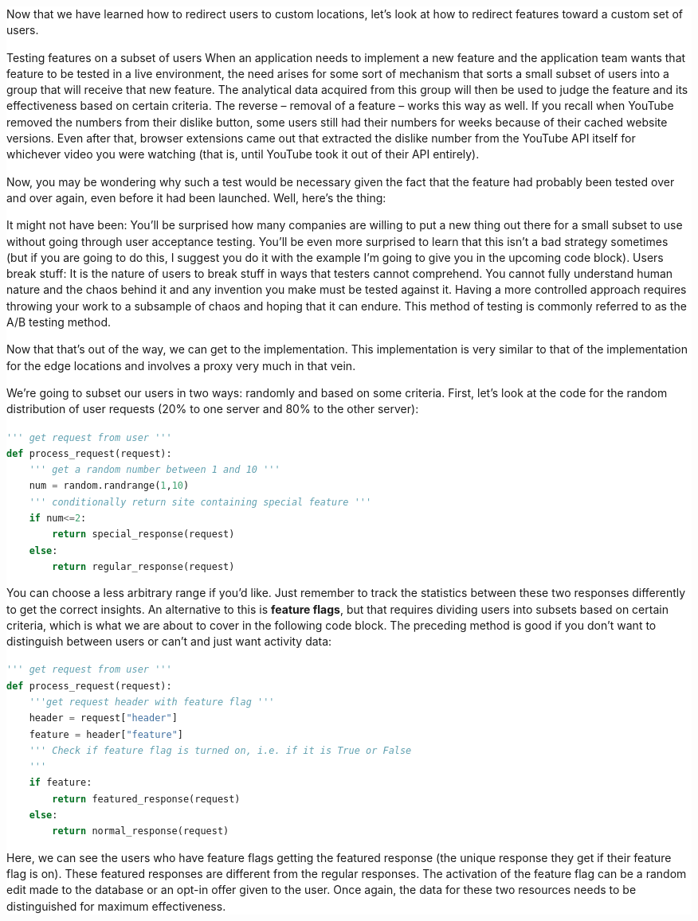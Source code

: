 Now that we have learned how to redirect users to custom locations, let’s look at how to redirect features toward a custom set of users.

Testing features on a subset of users
When an application needs to implement a new feature and the application team wants that feature to be tested in a live environment, the need arises for some sort of mechanism that sorts a small subset of users into a group that will receive that new feature. The analytical data acquired from this group will then be used to judge the feature and its effectiveness based on certain criteria. The reverse – removal of a feature – works this way as well. If you recall when YouTube removed the numbers from their dislike button, some users still had their numbers for weeks because of their cached website versions. Even after that, browser extensions came out that extracted the dislike number from the YouTube API itself for whichever video you were watching (that is, until YouTube took it out of their API entirely).

Now, you may be wondering why such a test would be necessary given the fact that the feature had probably been tested over and over again, even before it had been launched. Well, here’s the thing:

It might not have been: You’ll be surprised how many companies are willing to put a new thing out there for a small subset to use without going through user acceptance testing. You’ll be even more surprised to learn that this isn’t a bad strategy sometimes (but if you are going to do this, I suggest you do it with the example I’m going to give you in the upcoming code block).
Users break stuff: It is the nature of users to break stuff in ways that testers cannot comprehend. You cannot fully understand human nature and the chaos behind it and any invention you make must be tested against it. Having a more controlled approach requires throwing your work to a subsample of chaos and hoping that it can endure.
This method of testing is commonly referred to as the A/B testing method.

Now that that’s out of the way, we can get to the implementation. This implementation is very similar to that of the implementation for the edge locations and involves a proxy very much in that vein.

We’re going to subset our users in two ways: randomly and based on some criteria. First, let’s look at the code for the random distribution of user requests (20% to one server and 80% to the other server):
```python
''' get request from user '''
def process_request(request):
	''' get a random number between 1 and 10 '''
	num = random.randrange(1,10)
	''' conditionally return site containing special feature '''
	if num<=2:
		return special_response(request)
	else:
		return regular_response(request)
```
You can choose a less arbitrary range if you’d like. Just remember to track the statistics between these two responses differently to get the correct insights. An alternative to this is **feature flags**, but that requires dividing users into subsets based on certain criteria, which is what we are about to cover in the following code block. The preceding method is good if you don’t want to distinguish between users or can’t and just want activity data:
```python
''' get request from user '''
def process_request(request):
	'''get request header with feature flag '''
	header = request["header"]
	feature = header["feature"]
	''' Check if feature flag is turned on, i.e. if it is True or False 
	'''
	if feature:
		return featured_response(request)
	else:
		return normal_response(request)
```
Here, we can see the users who have feature flags getting the featured response (the unique response they get if their feature flag is on). These featured responses are different from the regular responses. The activation of the feature flag can be a random edit made to the database or an opt-in offer given to the user. Once again, the data for these two resources needs to be distinguished for maximum effectiveness.